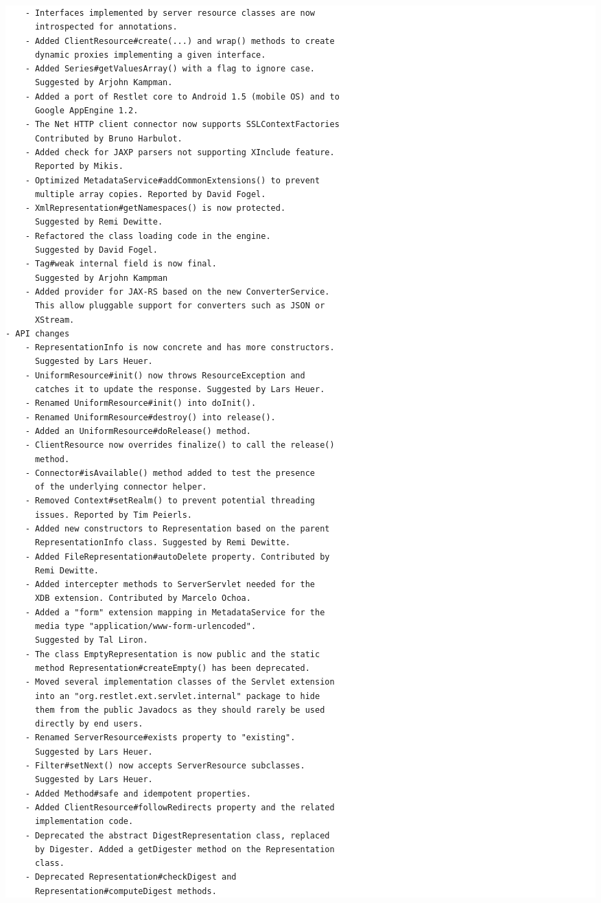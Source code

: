         - Interfaces implemented by server resource classes are now
          introspected for annotations.
        - Added ClientResource#create(...) and wrap() methods to create
          dynamic proxies implementing a given interface. 
        - Added Series#getValuesArray() with a flag to ignore case.
          Suggested by Arjohn Kampman.
        - Added a port of Restlet core to Android 1.5 (mobile OS) and to
          Google AppEngine 1.2.
        - The Net HTTP client connector now supports SSLContextFactories
          Contributed by Bruno Harbulot.
        - Added check for JAXP parsers not supporting XInclude feature.
          Reported by Mikis.
        - Optimized MetadataService#addCommonExtensions() to prevent
          multiple array copies. Reported by David Fogel.
        - XmlRepresentation#getNamespaces() is now protected.
          Suggested by Remi Dewitte.
        - Refactored the class loading code in the engine.
          Suggested by David Fogel.
        - Tag#weak internal field is now final. 
          Suggested by Arjohn Kampman
        - Added provider for JAX-RS based on the new ConverterService.
          This allow pluggable support for converters such as JSON or
          XStream. 
    - API changes
        - RepresentationInfo is now concrete and has more constructors.
          Suggested by Lars Heuer.
        - UniformResource#init() now throws ResourceException and 
          catches it to update the response. Suggested by Lars Heuer.
        - Renamed UniformResource#init() into doInit().
        - Renamed UniformResource#destroy() into release().
        - Added an UniformResource#doRelease() method.
        - ClientResource now overrides finalize() to call the release()
          method.
        - Connector#isAvailable() method added to test the presence
          of the underlying connector helper.
        - Removed Context#setRealm() to prevent potential threading 
          issues. Reported by Tim Peierls.
        - Added new constructors to Representation based on the parent
          RepresentationInfo class. Suggested by Remi Dewitte.
        - Added FileRepresentation#autoDelete property. Contributed by
          Remi Dewitte.
        - Added intercepter methods to ServerServlet needed for the 
          XDB extension. Contributed by Marcelo Ochoa.
        - Added a "form" extension mapping in MetadataService for the
          media type "application/www-form-urlencoded". 
          Suggested by Tal Liron.
        - The class EmptyRepresentation is now public and the static 
          method Representation#createEmpty() has been deprecated.
        - Moved several implementation classes of the Servlet extension
          into an "org.restlet.ext.servlet.internal" package to hide
          them from the public Javadocs as they should rarely be used
          directly by end users.
        - Renamed ServerResource#exists property to "existing".
          Suggested by Lars Heuer.
        - Filter#setNext() now accepts ServerResource subclasses.
          Suggested by Lars Heuer.
        - Added Method#safe and idempotent properties.
        - Added ClientResource#followRedirects property and the related
          implementation code.
        - Deprecated the abstract DigestRepresentation class, replaced 
          by Digester. Added a getDigester method on the Representation 
          class.
        - Deprecated Representation#checkDigest and 
          Representation#computeDigest methods.